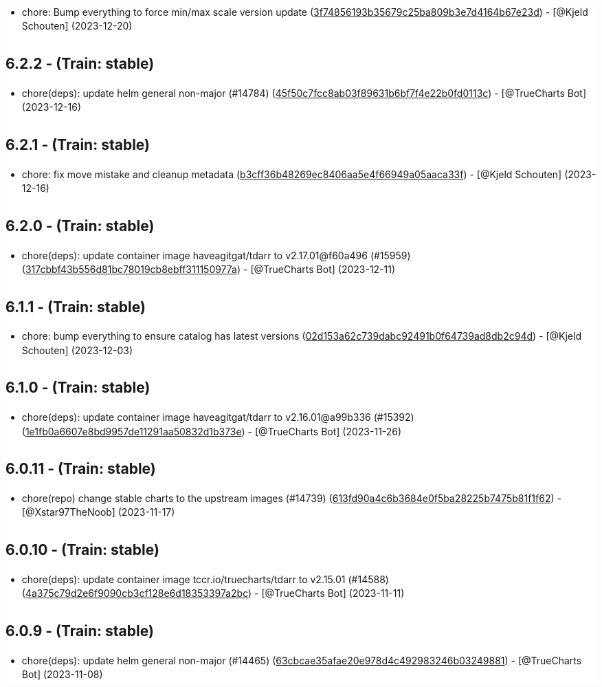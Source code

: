 - chore: Bump everything to force min/max scale version update ([3f74856193b35679c25ba809b3e7d4164b67e23d](https://github.com/truecharts/charts/commit/3f74856193b35679c25ba809b3e7d4164b67e23d)) - [@Kjeld Schouten] (2023-12-20)

## 6.2.2 - (Train: stable)

- chore(deps): update helm general non-major (#14784) ([45f50c7fcc8ab03f89631b6bf7f4e22b0fd0113c](https://github.com/truecharts/charts/commit/45f50c7fcc8ab03f89631b6bf7f4e22b0fd0113c)) - [@TrueCharts Bot] (2023-12-16)

## 6.2.1 - (Train: stable)

- chore: fix move mistake and cleanup metadata ([b3cff36b48269ec8406aa5e4f66949a05aaca33f](https://github.com/truecharts/charts/commit/b3cff36b48269ec8406aa5e4f66949a05aaca33f)) - [@Kjeld Schouten] (2023-12-16)

## 6.2.0 - (Train: stable)

- chore(deps): update container image haveagitgat/tdarr to v2.17.01@f60a496 (#15959) ([317cbbf43b556d81bc78019cb8ebff311150977a](https://github.com/truecharts/charts/commit/317cbbf43b556d81bc78019cb8ebff311150977a)) - [@TrueCharts Bot] (2023-12-11)

## 6.1.1 - (Train: stable)

- chore: bump everything to ensure catalog has latest versions ([02d153a62c739dabc92491b0f64739ad8db2c94d](https://github.com/truecharts/charts/commit/02d153a62c739dabc92491b0f64739ad8db2c94d)) - [@Kjeld Schouten] (2023-12-03)

## 6.1.0 - (Train: stable)

- chore(deps): update container image haveagitgat/tdarr to v2.16.01@a99b336 (#15392) ([1e1fb0a6607e8bd9957de11291aa50832d1b373e](https://github.com/truecharts/charts/commit/1e1fb0a6607e8bd9957de11291aa50832d1b373e)) - [@TrueCharts Bot] (2023-11-26)

## 6.0.11 - (Train: stable)

- chore(repo) change stable charts to the upstream images (#14739) ([613fd90a4c6b3684e0f5ba28225b7475b81f1f62](https://github.com/truecharts/charts/commit/613fd90a4c6b3684e0f5ba28225b7475b81f1f62)) - [@Xstar97TheNoob] (2023-11-17)

## 6.0.10 - (Train: stable)

- chore(deps): update container image tccr.io/truecharts/tdarr to v2.15.01 (#14588) ([4a375c79d2e6f9090cb3cf128e6d18353397a2bc](https://github.com/truecharts/charts/commit/4a375c79d2e6f9090cb3cf128e6d18353397a2bc)) - [@TrueCharts Bot] (2023-11-11)

## 6.0.9 - (Train: stable)

- chore(deps): update helm general non-major (#14465) ([63cbcae35afae20e978d4c492983246b03249881](https://github.com/truecharts/charts/commit/63cbcae35afae20e978d4c492983246b03249881)) - [@TrueCharts Bot] (2023-11-08)
